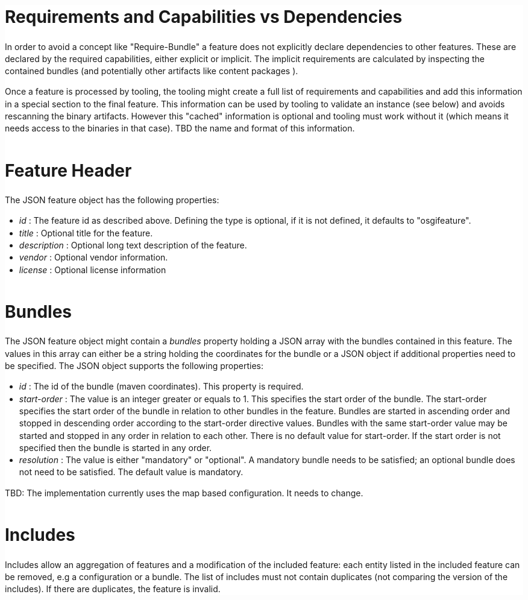 # Requirements and Capabilities vs Dependencies

In order to avoid a concept like "Require-Bundle" a feature does not explicitly declare dependencies to other features. These are declared by the required capabilities, either explicit or implicit. The implicit requirements are calculated by inspecting the contained bundles (and potentially other artifacts like content packages ).

Once a feature is processed by tooling, the tooling might create a full list of requirements and capabilities and add this information in a special section to the final feature. This information can be used by tooling to validate an instance (see below) and avoids rescanning the binary artifacts. However this "cached" information is optional and tooling must work without it (which means it needs access to the binaries in that case). TBD the name and format of this information.

# Feature Header

The JSON feature object has the following properties:

* *id* : The feature id as described above. Defining the type is optional, if it is not defined, it defaults to "osgifeature".
* *title* : Optional title for the feature.
* *description* : Optional long text description of the feature.
* *vendor* : Optional vendor information.
* *license* : Optional license information

# Bundles

The JSON feature object might contain a *bundles* property holding a JSON array with the bundles contained in this feature. The values in this array can either be a string holding the coordinates for the bundle or a JSON object if additional properties need to be specified. The JSON object supports the following properties:

* *id* : The id of the bundle (maven coordinates). This property is required.
* *start-order* : The value is an integer greater or equals to 1. This specifies the start order of the bundle. The start-order specifies the start order of the bundle in relation to other bundles in the feature. Bundles are started in ascending order and stopped in descending order according to the start-order directive values. Bundles with the same start-order value may be started and stopped in any order in relation to each other. There is no default value for start-order. If the start order
is not specified then the bundle is started in any order.
* *resolution* : The value is either "mandatory" or "optional". A mandatory bundle needs to be satisfied; an optional bundle does not need to be satisfied. The default value is mandatory.

TBD: The implementation currently uses the map based configuration. It needs to change.

# Includes

Includes allow an aggregation of features and a modification of the included feature: each entity listed in the included feature can be removed, e.g a configuration or a bundle. The list of includes must not contain duplicates (not comparing the version of the includes). If there are duplicates, the feature is invalid.
